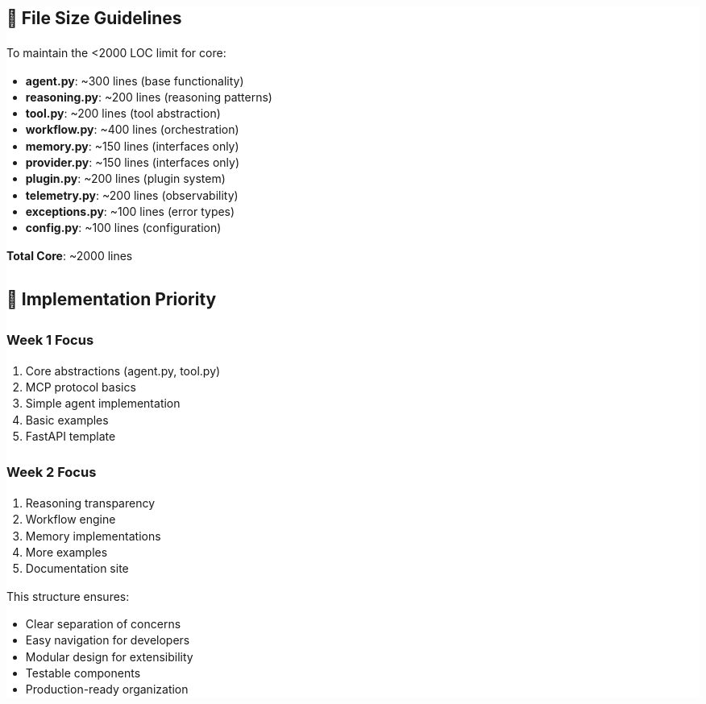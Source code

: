## 📝 File Size Guidelines

To maintain the <2000 LOC limit for core:

- **agent.py**: ~300 lines (base functionality)
- **reasoning.py**: ~200 lines (reasoning patterns)
- **tool.py**: ~200 lines (tool abstraction)
- **workflow.py**: ~400 lines (orchestration)
- **memory.py**: ~150 lines (interfaces only)
- **provider.py**: ~150 lines (interfaces only)
- **plugin.py**: ~200 lines (plugin system)
- **telemetry.py**: ~200 lines (observability)
- **exceptions.py**: ~100 lines (error types)
- **config.py**: ~100 lines (configuration)

**Total Core**: ~2000 lines

## 🚀 Implementation Priority

### Week 1 Focus
1. Core abstractions (agent.py, tool.py)
2. MCP protocol basics
3. Simple agent implementation
4. Basic examples
5. FastAPI template

### Week 2 Focus
1. Reasoning transparency
2. Workflow engine
3. Memory implementations
4. More examples
5. Documentation site

This structure ensures:
- Clear separation of concerns
- Easy navigation for developers
- Modular design for extensibility
- Testable components
- Production-ready organization